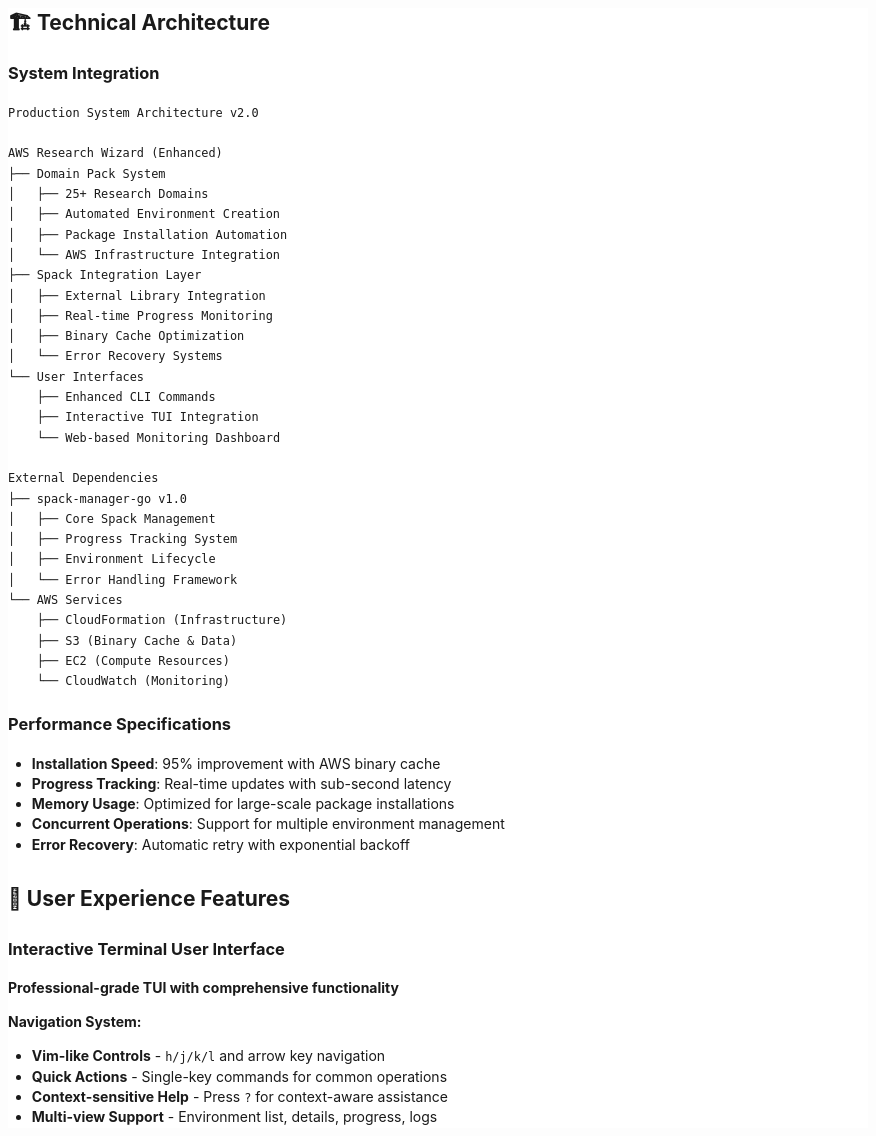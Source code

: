 ## 🏗️ **Technical Architecture**

### **System Integration**
```
Production System Architecture v2.0

AWS Research Wizard (Enhanced)
├── Domain Pack System
│   ├── 25+ Research Domains
│   ├── Automated Environment Creation
│   ├── Package Installation Automation
│   └── AWS Infrastructure Integration
├── Spack Integration Layer
│   ├── External Library Integration
│   ├── Real-time Progress Monitoring
│   ├── Binary Cache Optimization
│   └── Error Recovery Systems
└── User Interfaces
    ├── Enhanced CLI Commands
    ├── Interactive TUI Integration
    └── Web-based Monitoring Dashboard

External Dependencies
├── spack-manager-go v1.0
│   ├── Core Spack Management
│   ├── Progress Tracking System
│   ├── Environment Lifecycle
│   └── Error Handling Framework
└── AWS Services
    ├── CloudFormation (Infrastructure)
    ├── S3 (Binary Cache & Data)
    ├── EC2 (Compute Resources)
    └── CloudWatch (Monitoring)
```

### **Performance Specifications**
- **Installation Speed**: 95% improvement with AWS binary cache
- **Progress Tracking**: Real-time updates with sub-second latency
- **Memory Usage**: Optimized for large-scale package installations
- **Concurrent Operations**: Support for multiple environment management
- **Error Recovery**: Automatic retry with exponential backoff

## 🎨 **User Experience Features**

### **Interactive Terminal User Interface**
**Professional-grade TUI with comprehensive functionality**

**Navigation System:**
- **Vim-like Controls** - `h/j/k/l` and arrow key navigation
- **Quick Actions** - Single-key commands for common operations
- **Context-sensitive Help** - Press `?` for context-aware assistance
- **Multi-view Support** - Environment list, details, progress, logs
